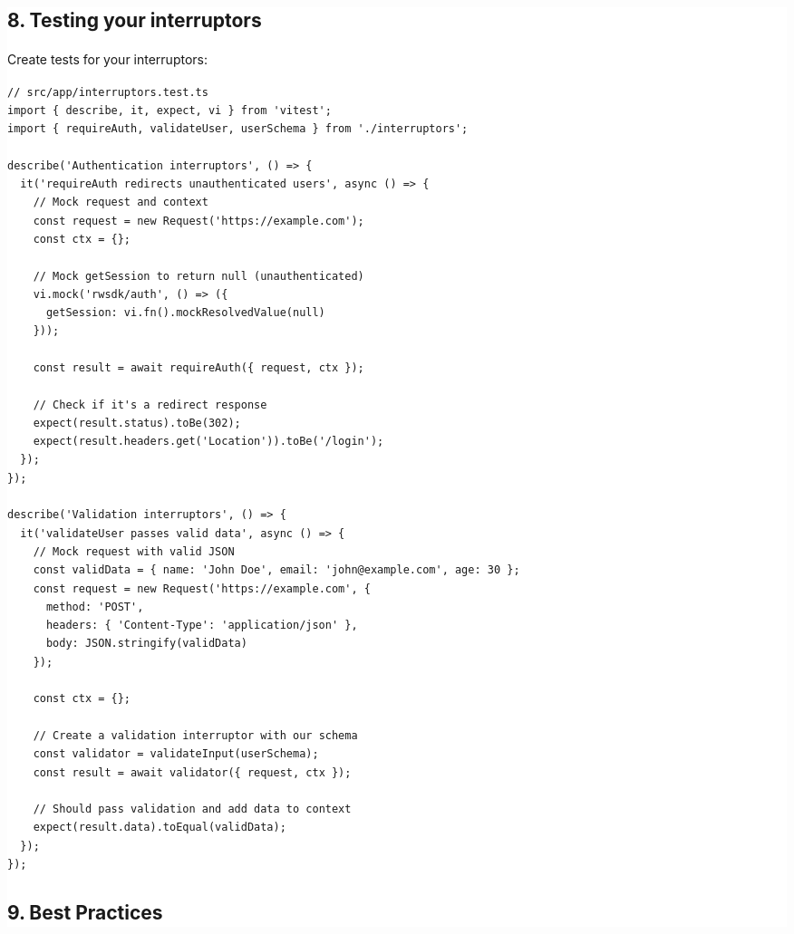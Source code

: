 ## 8. Testing your interruptors

Create tests for your interruptors:

```tsx
// src/app/interruptors.test.ts
import { describe, it, expect, vi } from 'vitest';
import { requireAuth, validateUser, userSchema } from './interruptors';

describe('Authentication interruptors', () => {
  it('requireAuth redirects unauthenticated users', async () => {
    // Mock request and context
    const request = new Request('https://example.com');
    const ctx = {};
    
    // Mock getSession to return null (unauthenticated)
    vi.mock('rwsdk/auth', () => ({
      getSession: vi.fn().mockResolvedValue(null)
    }));
    
    const result = await requireAuth({ request, ctx });
    
    // Check if it's a redirect response
    expect(result.status).toBe(302);
    expect(result.headers.get('Location')).toBe('/login');
  });
});

describe('Validation interruptors', () => {
  it('validateUser passes valid data', async () => {
    // Mock request with valid JSON
    const validData = { name: 'John Doe', email: 'john@example.com', age: 30 };
    const request = new Request('https://example.com', {
      method: 'POST',
      headers: { 'Content-Type': 'application/json' },
      body: JSON.stringify(validData)
    });
    
    const ctx = {};
    
    // Create a validation interruptor with our schema
    const validator = validateInput(userSchema);
    const result = await validator({ request, ctx });
    
    // Should pass validation and add data to context
    expect(result.data).toEqual(validData);
  });
});
```

## 9. Best Practices
